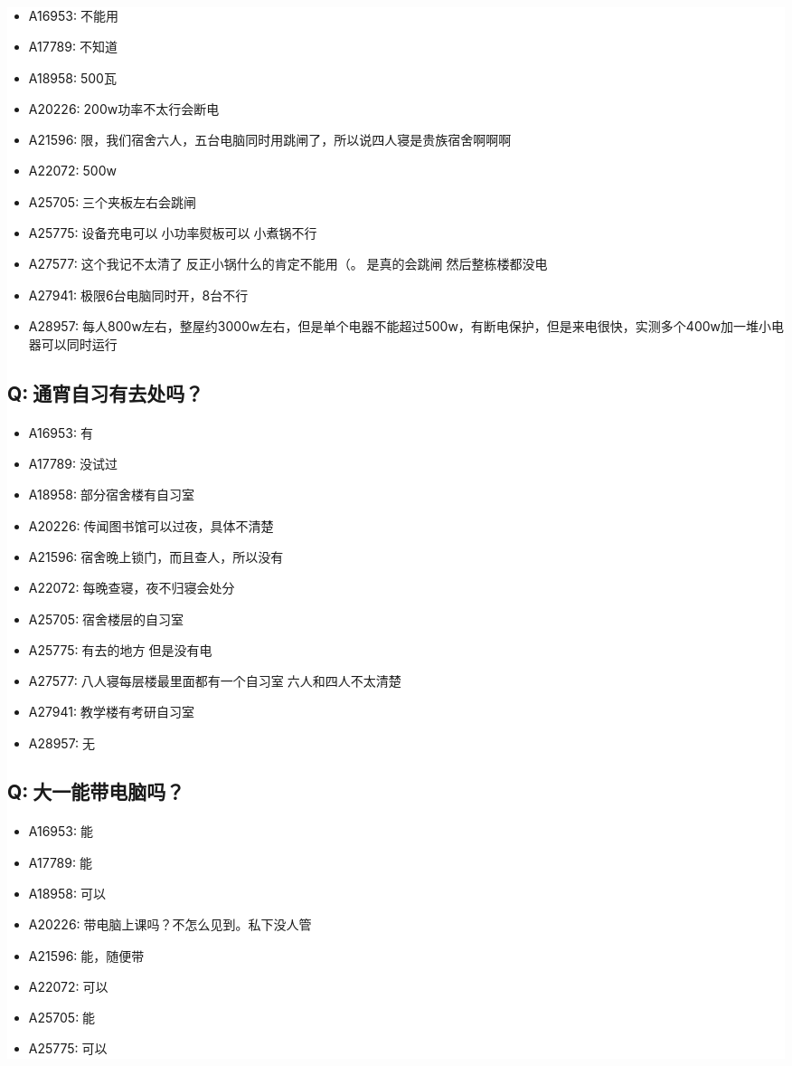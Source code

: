 - A16953: 不能用

- A17789: 不知道

- A18958: 500瓦

- A20226: 200w功率不太行会断电

- A21596: 限，我们宿舍六人，五台电脑同时用跳闸了，所以说四人寝是贵族宿舍啊啊啊

- A22072: 500w

- A25705: 三个夹板左右会跳闸

- A25775: 设备充电可以 小功率熨板可以 小煮锅不行

- A27577: 这个我记不太清了 反正小锅什么的肯定不能用（。 是真的会跳闸 然后整栋楼都没电

- A27941: 极限6台电脑同时开，8台不行

- A28957: 每人800w左右，整屋约3000w左右，但是单个电器不能超过500w，有断电保护，但是来电很快，实测多个400w加一堆小电器可以同时运行

## Q: 通宵自习有去处吗？

- A16953: 有

- A17789: 没试过

- A18958: 部分宿舍楼有自习室

- A20226: 传闻图书馆可以过夜，具体不清楚

- A21596: 宿舍晚上锁门，而且查人，所以没有

- A22072: 每晚查寝，夜不归寝会处分

- A25705: 宿舍楼层的自习室

- A25775: 有去的地方 但是没有电

- A27577: 八人寝每层楼最里面都有一个自习室 六人和四人不太清楚

- A27941: 教学楼有考研自习室

- A28957: 无

## Q: 大一能带电脑吗？

- A16953: 能

- A17789: 能

- A18958: 可以

- A20226: 带电脑上课吗？不怎么见到。私下没人管

- A21596: 能，随便带

- A22072: 可以

- A25705: 能

- A25775: 可以
